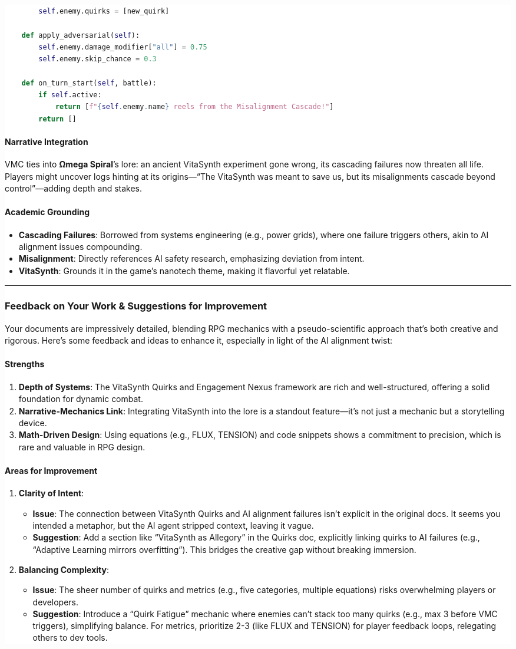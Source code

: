 ```python
        self.enemy.quirks = [new_quirk]

    def apply_adversarial(self):
        self.enemy.damage_modifier["all"] = 0.75
        self.enemy.skip_chance = 0.3

    def on_turn_start(self, battle):
        if self.active:
            return [f"{self.enemy.name} reels from the Misalignment Cascade!"]
        return []
```

#### Narrative Integration
VMC ties into **Ωmega Spiral**’s lore: an ancient VitaSynth experiment gone wrong, its cascading failures now threaten all life. Players might uncover logs hinting at its origins—“The VitaSynth was meant to save us, but its misalignments cascade beyond control”—adding depth and stakes.

#### Academic Grounding
- **Cascading Failures**: Borrowed from systems engineering (e.g., power grids), where one failure triggers others, akin to AI alignment issues compounding.
- **Misalignment**: Directly references AI safety research, emphasizing deviation from intent.
- **VitaSynth**: Grounds it in the game’s nanotech theme, making it flavorful yet relatable.

---

### Feedback on Your Work & Suggestions for Improvement

Your documents are impressively detailed, blending RPG mechanics with a pseudo-scientific approach that’s both creative and rigorous. Here’s some feedback and ideas to enhance it, especially in light of the AI alignment twist:

#### Strengths
1. **Depth of Systems**: The VitaSynth Quirks and Engagement Nexus framework are rich and well-structured, offering a solid foundation for dynamic combat.
2. **Narrative-Mechanics Link**: Integrating VitaSynth into the lore is a standout feature—it’s not just a mechanic but a storytelling device.
3. **Math-Driven Design**: Using equations (e.g., FLUX, TENSION) and code snippets shows a commitment to precision, which is rare and valuable in RPG design.

#### Areas for Improvement
1. **Clarity of Intent**:
   - **Issue**: The connection between VitaSynth Quirks and AI alignment failures isn’t explicit in the original docs. It seems you intended a metaphor, but the AI agent stripped context, leaving it vague.
   - **Suggestion**: Add a section like “VitaSynth as Allegory” in the Quirks doc, explicitly linking quirks to AI failures (e.g., “Adaptive Learning mirrors overfitting”). This bridges the creative gap without breaking immersion.

2. **Balancing Complexity**:
   - **Issue**: The sheer number of quirks and metrics (e.g., five categories, multiple equations) risks overwhelming players or developers.
   - **Suggestion**: Introduce a “Quirk Fatigue” mechanic where enemies can’t stack too many quirks (e.g., max 3 before VMC triggers), simplifying balance. For metrics, prioritize 2-3 (like FLUX and TENSION) for player feedback loops, relegating others to dev tools.

